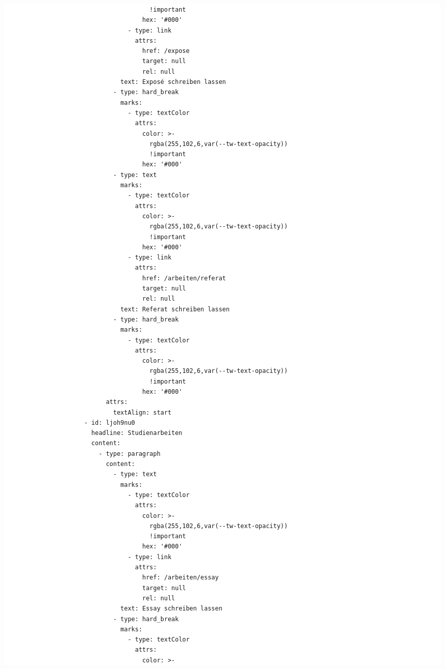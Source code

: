                                             !important
                                          hex: '#000'
                                      - type: link
                                        attrs:
                                          href: /expose
                                          target: null
                                          rel: null
                                    text: Exposé schreiben lassen
                                  - type: hard_break
                                    marks:
                                      - type: textColor
                                        attrs:
                                          color: >-
                                            rgba(255,102,6,var(--tw-text-opacity))
                                            !important
                                          hex: '#000'
                                  - type: text
                                    marks:
                                      - type: textColor
                                        attrs:
                                          color: >-
                                            rgba(255,102,6,var(--tw-text-opacity))
                                            !important
                                          hex: '#000'
                                      - type: link
                                        attrs:
                                          href: /arbeiten/referat
                                          target: null
                                          rel: null
                                    text: Referat schreiben lassen
                                  - type: hard_break
                                    marks:
                                      - type: textColor
                                        attrs:
                                          color: >-
                                            rgba(255,102,6,var(--tw-text-opacity))
                                            !important
                                          hex: '#000'
                                attrs:
                                  textAlign: start
                          - id: ljoh9nu0
                            headline: Studienarbeiten
                            content:
                              - type: paragraph
                                content:
                                  - type: text
                                    marks:
                                      - type: textColor
                                        attrs:
                                          color: >-
                                            rgba(255,102,6,var(--tw-text-opacity))
                                            !important
                                          hex: '#000'
                                      - type: link
                                        attrs:
                                          href: /arbeiten/essay
                                          target: null
                                          rel: null
                                    text: Essay schreiben lassen
                                  - type: hard_break
                                    marks:
                                      - type: textColor
                                        attrs:
                                          color: >-